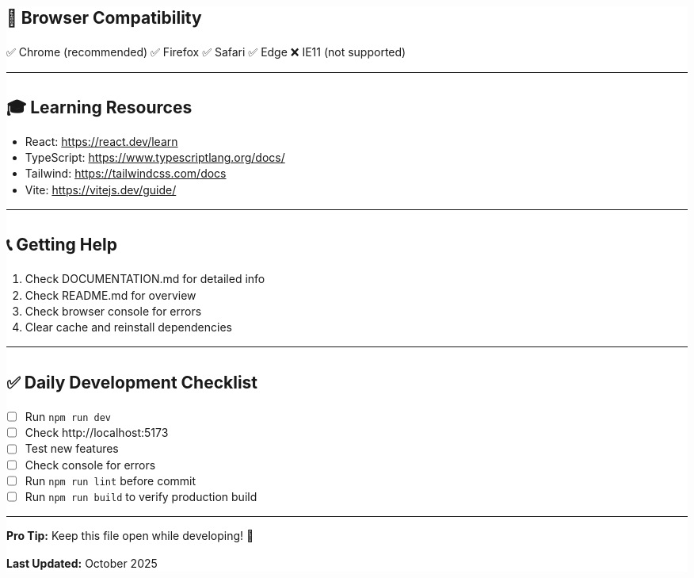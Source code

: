 
## 📱 Browser Compatibility

✅ Chrome (recommended)
✅ Firefox
✅ Safari
✅ Edge
❌ IE11 (not supported)

---

## 🎓 Learning Resources

- React: https://react.dev/learn
- TypeScript: https://www.typescriptlang.org/docs/
- Tailwind: https://tailwindcss.com/docs
- Vite: https://vitejs.dev/guide/

---

## 📞 Getting Help

1. Check DOCUMENTATION.md for detailed info
2. Check README.md for overview
3. Check browser console for errors
4. Clear cache and reinstall dependencies

---

## ✅ Daily Development Checklist

- [ ] Run `npm run dev`
- [ ] Check http://localhost:5173
- [ ] Test new features
- [ ] Check console for errors
- [ ] Run `npm run lint` before commit
- [ ] Run `npm run build` to verify production build

---

**Pro Tip:** Keep this file open while developing! 🚀

**Last Updated:** October 2025
